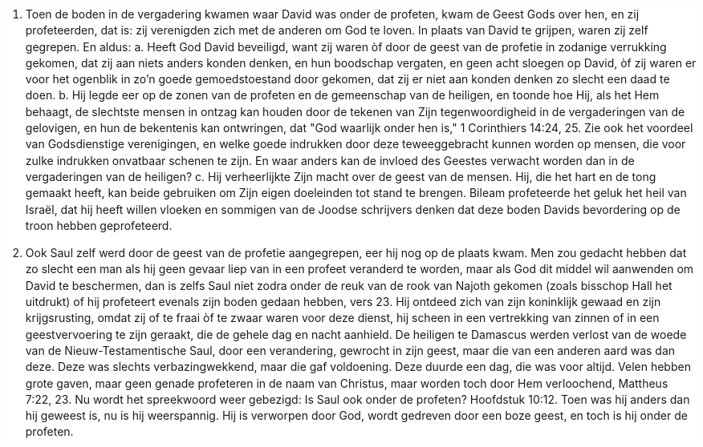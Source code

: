 
1. Toen de boden in de vergadering kwamen waar David was onder de profeten, kwam de Geest Gods over hen, en zij profeteerden, dat is: zij verenigden zich met de anderen om God te loven. In plaats van David te grijpen, waren zij zelf gegrepen. En aldus:
a. Heeft God David beveiligd, want zij waren òf door de geest van de profetie in zodanige verrukking gekomen, dat zij aan niets anders konden denken, en hun boodschap vergaten, en geen acht sloegen op David, òf zij waren er voor het ogenblik in zo’n goede gemoedstoestand door gekomen, dat zij er niet aan konden denken zo slecht een daad te doen.
b. Hij legde eer op de zonen van de profeten en de gemeenschap van de heiligen, en toonde hoe Hij, als het Hem behaagt, de slechtste mensen in ontzag kan houden door de tekenen van Zijn tegenwoordigheid in de vergaderingen van de gelovigen, en hun de bekentenis kan ontwringen, dat "God waarlijk onder hen is," 1 Corinthiers 14:24, 25. Zie ook het voordeel van Godsdienstige verenigingen, en welke goede indrukken door deze teweeggebracht kunnen worden op mensen, die voor zulke indrukken onvatbaar schenen te zijn. En waar anders kan de invloed des Geestes verwacht worden dan in de vergaderingen van de heiligen? c. Hij verheerlijkte Zijn macht over de geest van de mensen. Hij, die het hart en de tong gemaakt heeft, kan beide gebruiken om Zijn eigen doeleinden tot stand te brengen. Bileam profeteerde het geluk het heil van Israël, dat hij heeft willen vloeken en sommigen van de Joodse schrijvers denken dat deze boden Davids bevordering op de troon hebben geprofeteerd.

2. Ook Saul zelf werd door de geest van de profetie aangegrepen, eer hij nog op de plaats kwam. Men zou gedacht hebben dat zo slecht een man als hij geen gevaar liep van in een profeet veranderd te worden, maar als God dit middel wil aanwenden om David te beschermen, dan is zelfs Saul niet zodra onder de reuk van de rook van Najoth gekomen (zoals bisschop Hall het uitdrukt) of hij profeteert evenals zijn boden gedaan hebben, vers 23. Hij ontdeed zich van zijn koninklijk gewaad en zijn krijgsrusting, omdat zij of te fraai òf te zwaar waren voor deze dienst, hij scheen in een vertrekking van zinnen of in een geestvervoering te zijn geraakt, die de gehele dag en nacht aanhield. De heiligen te Damascus werden verlost van de woede van de Nieuw-Testamentische Saul, door een verandering, gewrocht in zijn geest, maar die van een anderen aard was dan deze. Deze was slechts verbazingwekkend, maar die gaf voldoening. Deze duurde een dag, die was voor altijd. Velen hebben grote gaven, maar geen genade profeteren in de naam van Christus, maar worden toch door Hem verloochend, Mattheus 7:22, 23. Nu wordt het spreekwoord weer gebezigd: Is Saul ook onder de profeten? Hoofdstuk 10:12. Toen was hij anders dan hij geweest is, nu is hij weerspannig. Hij is verworpen door God, wordt gedreven door een boze geest, en toch is hij onder de profeten.

 
